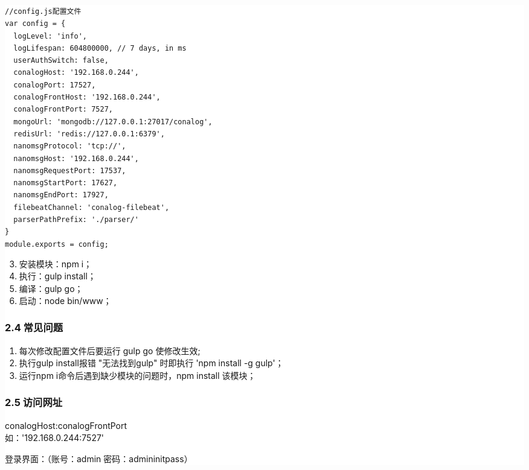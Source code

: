 ``` 
//config.js配置文件
var config = {
  logLevel: 'info',
  logLifespan: 604800000, // 7 days, in ms
  userAuthSwitch: false,
  conalogHost: '192.168.0.244',
  conalogPort: 17527,
  conalogFrontHost: '192.168.0.244',
  conalogFrontPort: 7527,
  mongoUrl: 'mongodb://127.0.0.1:27017/conalog',
  redisUrl: 'redis://127.0.0.1:6379',
  nanomsgProtocol: 'tcp://',
  nanomsgHost: '192.168.0.244',
  nanomsgRequestPort: 17537,
  nanomsgStartPort: 17627,
  nanomsgEndPort: 17927,
  filebeatChannel: 'conalog-filebeat',
  parserPathPrefix: './parser/'
}
module.exports = config;
```
3. 安装模块：npm i；
4. 执行：gulp install；
5. 编译：gulp go；
6. 启动：node bin/www；

### 2.4 常见问题
1. 每次修改配置文件后要运行 gulp go 使修改生效;
2. 执行gulp install报错 "无法找到gulp" 时即执行 'npm install -g gulp'；
3. 运行npm i命令后遇到缺少模块的问题时，npm install 该模块；

### 2.5 访问网址
conalogHost:conalogFrontPort<br>
如：'192.168.0.244:7527'<br>

登录界面：（账号：admin 密码：admininitpass）
